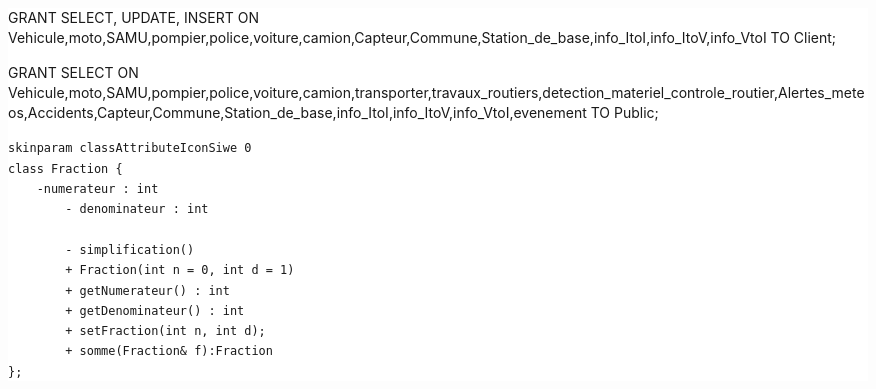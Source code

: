 GRANT SELECT, UPDATE, INSERT ON Vehicule,moto,SAMU,pompier,police,voiture,camion,Capteur,Commune,Station_de_base,info_ItoI,info_ItoV,info_VtoI TO Client;

GRANT SELECT  ON Vehicule,moto,SAMU,pompier,police,voiture,camion,transporter,travaux_routiers,detection_materiel_controle_routier,Alertes_meteos,Accidents,Capteur,Commune,Station_de_base,info_ItoI,info_ItoV,info_VtoI,evenement TO Public;
```plantuml
skinparam classAttributeIconSiwe 0
class Fraction {
	-numerateur : int
		- denominateur : int

		- simplification()
		+ Fraction(int n = 0, int d = 1)
		+ getNumerateur() : int
		+ getDenominateur() : int
		+ setFraction(int n, int d);
		+ somme(Fraction& f):Fraction
};
```
